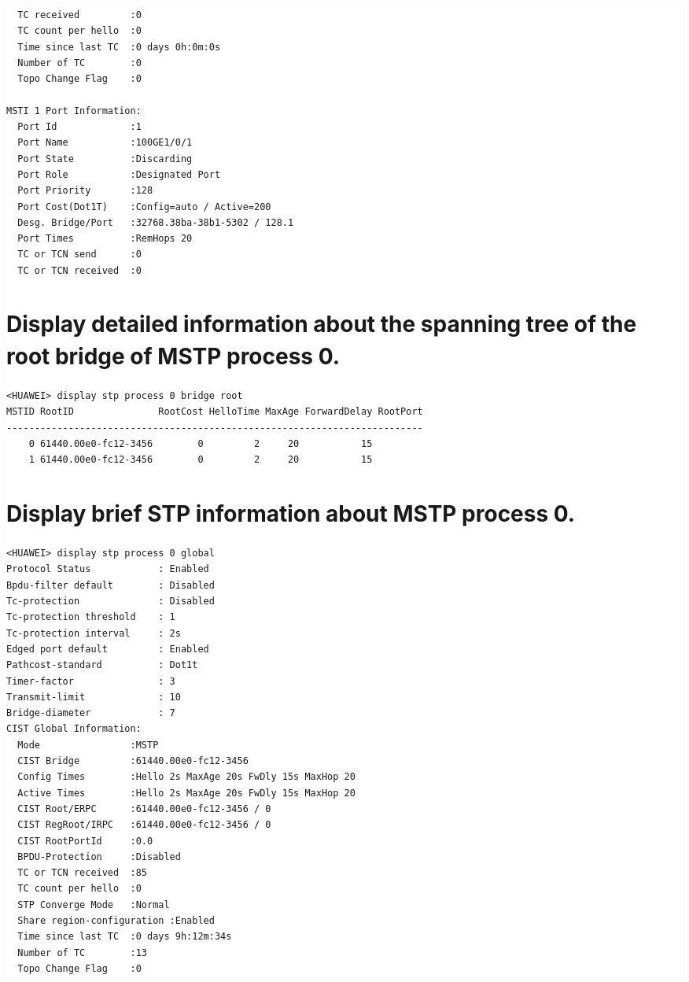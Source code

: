 ```
  TC received         :0
  TC count per hello  :0
  Time since last TC  :0 days 0h:0m:0s
  Number of TC        :0
  Topo Change Flag    :0

MSTI 1 Port Information:
  Port Id             :1
  Port Name           :100GE1/0/1
  Port State          :Discarding
  Port Role           :Designated Port
  Port Priority       :128
  Port Cost(Dot1T)    :Config=auto / Active=200
  Desg. Bridge/Port   :32768.38ba-38b1-5302 / 128.1
  Port Times          :RemHops 20
  TC or TCN send      :0
  TC or TCN received  :0

```

# Display detailed information about the spanning tree of the root bridge of MSTP process 0.
```
<HUAWEI> display stp process 0 bridge root
MSTID RootID               RootCost HelloTime MaxAge ForwardDelay RootPort
--------------------------------------------------------------------------
    0 61440.00e0-fc12-3456        0         2     20           15                         
    1 61440.00e0-fc12-3456        0         2     20           15

```

# Display brief STP information about MSTP process 0.
```
<HUAWEI> display stp process 0 global
Protocol Status            : Enabled                                            
Bpdu-filter default        : Disabled                                           
Tc-protection              : Disabled                                           
Tc-protection threshold    : 1                                                  
Tc-protection interval     : 2s                                                 
Edged port default         : Enabled                                            
Pathcost-standard          : Dot1t                                              
Timer-factor               : 3                                                  
Transmit-limit             : 10                                                 
Bridge-diameter            : 7                                                  
CIST Global Information: 
  Mode                :MSTP
  CIST Bridge         :61440.00e0-fc12-3456
  Config Times        :Hello 2s MaxAge 20s FwDly 15s MaxHop 20
  Active Times        :Hello 2s MaxAge 20s FwDly 15s MaxHop 20
  CIST Root/ERPC      :61440.00e0-fc12-3456 / 0
  CIST RegRoot/IRPC   :61440.00e0-fc12-3456 / 0
  CIST RootPortId     :0.0
  BPDU-Protection     :Disabled
  TC or TCN received  :85
  TC count per hello  :0
  STP Converge Mode   :Normal
  Share region-configuration :Enabled
  Time since last TC  :0 days 9h:12m:34s
  Number of TC        :13
  Topo Change Flag    :0

```